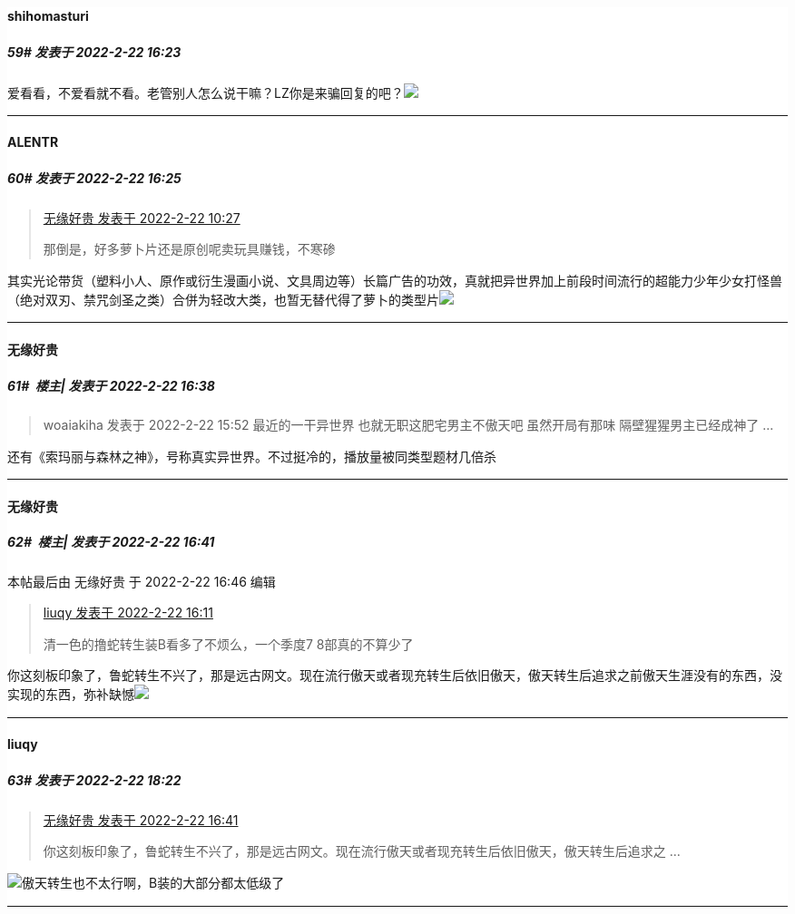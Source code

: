 ####  shihomasturi  
##### 59#       发表于 2022-2-22 16:23

爱看看，不爱看就不看。老管别人怎么说干嘛？LZ你是来骗回复的吧？<img src="https://static.saraba1st.com/image/smiley/face2017/050.png" referrerpolicy="no-referrer">

*****

####  ALENTR  
##### 60#       发表于 2022-2-22 16:25

<blockquote><a href="httphttps://bbs.saraba1st.com/2b/forum.php?mod=redirect&amp;goto=findpost&amp;pid=54787285&amp;ptid=2053902" target="_blank">无缘好贵 发表于 2022-2-22 10:27</a>

那倒是，好多萝卜片还是原创呢卖玩具赚钱，不寒碜</blockquote>
其实光论带货（塑料小人、原作或衍生漫画小说、文具周边等）长篇广告的功效，真就把异世界加上前段时间流行的超能力少年少女打怪兽（绝对双刃、禁咒剑圣之类）合併为轻改大类，也暂无替代得了萝卜的类型片<img src="https://static.saraba1st.com/image/smiley/face2017/068.png" referrerpolicy="no-referrer">



*****

####  无缘好贵  
##### 61#         楼主| 发表于 2022-2-22 16:38

<blockquote>woaiakiha 发表于 2022-2-22 15:52
最近的一干异世界 也就无职这肥宅男主不傲天吧 虽然开局有那味 隔壁猩猩男主已经成神了 ...</blockquote>
还有《索玛丽与森林之神》，号称真实异世界。不过挺冷的，播放量被同类型题材几倍杀

*****

####  无缘好贵  
##### 62#         楼主| 发表于 2022-2-22 16:41

 本帖最后由 无缘好贵 于 2022-2-22 16:46 编辑 
<blockquote><a href="httphttps://bbs.saraba1st.com/2b/forum.php?mod=redirect&amp;goto=findpost&amp;pid=54791506&amp;ptid=2053902" target="_blank">liuqy 发表于 2022-2-22 16:11</a>

清一色的撸蛇转生装B看多了不烦么，一个季度7 8部真的不算少了</blockquote>
你这刻板印象了，鲁蛇转生不兴了，那是远古网文。现在流行傲天或者现充转生后依旧傲天，傲天转生后追求之前傲天生涯没有的东西，没实现的东西，弥补缺憾<img src="https://static.saraba1st.com/image/smiley/face2017/035.png" referrerpolicy="no-referrer">



*****

####  liuqy  
##### 63#       发表于 2022-2-22 18:22

<blockquote><a href="httphttps://bbs.saraba1st.com/2b/forum.php?mod=redirect&amp;goto=findpost&amp;pid=54791937&amp;ptid=2053902" target="_blank">无缘好贵 发表于 2022-2-22 16:41</a>

你这刻板印象了，鲁蛇转生不兴了，那是远古网文。现在流行傲天或者现充转生后依旧傲天，傲天转生后追求之 ...</blockquote>
<img src="https://static.saraba1st.com/image/smiley/face2017/163.png" referrerpolicy="no-referrer">傲天转生也不太行啊，B装的大部分都太低级了

*****
